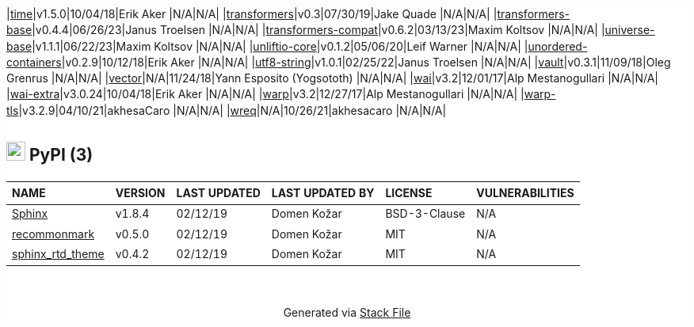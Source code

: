 |[time](http://hackage.haskell.org/time)|v1.5.0|10/04/18|Erik Aker |N/A|N/A|
|[transformers](http://hackage.haskell.org/transformers)|v0.3|07/30/19|Jake Quade |N/A|N/A|
|[transformers-base](http://hackage.haskell.org/transformers-base)|v0.4.4|06/26/23|Janus Troelsen |N/A|N/A|
|[transformers-compat](http://hackage.haskell.org/transformers-compat)|v0.6.2|03/13/23|Maxim Koltsov |N/A|N/A|
|[universe-base](http://hackage.haskell.org/universe-base)|v1.1.1|06/22/23|Maxim Koltsov |N/A|N/A|
|[unliftio-core](http://hackage.haskell.org/unliftio-core)|v0.1.2|05/06/20|Leif Warner |N/A|N/A|
|[unordered-containers](http://hackage.haskell.org/unordered-containers)|v0.2.9|10/12/18|Erik Aker |N/A|N/A|
|[utf8-string](http://hackage.haskell.org/utf8-string)|v1.0.1|02/25/22|Janus Troelsen |N/A|N/A|
|[vault](http://hackage.haskell.org/vault)|v0.3.1|11/09/18|Oleg Grenrus |N/A|N/A|
|[vector](http://hackage.haskell.org/vector)|N/A|11/24/18|Yann Esposito (Yogsototh) |N/A|N/A|
|[wai](http://hackage.haskell.org/wai)|v3.2|12/01/17|Alp Mestanogullari |N/A|N/A|
|[wai-extra](http://hackage.haskell.org/wai-extra)|v3.0.24|10/04/18|Erik Aker |N/A|N/A|
|[warp](http://hackage.haskell.org/warp)|v3.2|12/27/17|Alp Mestanogullari |N/A|N/A|
|[warp-tls](http://hackage.haskell.org/warp-tls)|v3.2.9|04/10/21|akhesaCaro |N/A|N/A|
|[wreq](http://hackage.haskell.org/wreq)|N/A|10/26/21|akhesacaro |N/A|N/A|


## <img width='24' height='24' src='https://img.stackshare.io/service/12572/-RIWgodF_400x400.jpg'/> PyPI (3)

|NAME|VERSION|LAST UPDATED|LAST UPDATED BY|LICENSE|VULNERABILITIES|
|:------|:------|:------|:------|:------|:------|
|[Sphinx](https://pypi.org/project/Sphinx)|v1.8.4|02/12/19|Domen Kožar |BSD-3-Clause|N/A|
|[recommonmark](https://pypi.org/project/recommonmark)|v0.5.0|02/12/19|Domen Kožar |MIT|N/A|
|[sphinx_rtd_theme](https://pypi.org/project/sphinx_rtd_theme)|v0.4.2|02/12/19|Domen Kožar |MIT|N/A|

<br/>
<div align='center'>

Generated via [Stack File](https://github.com/marketplace/stack-file)
